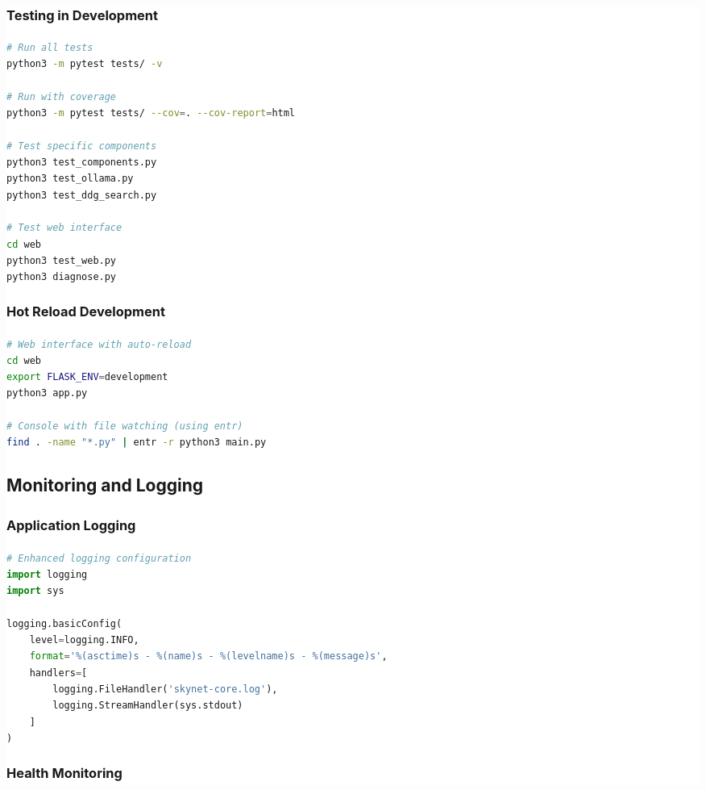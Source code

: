 ### Testing in Development

```bash
# Run all tests
python3 -m pytest tests/ -v

# Run with coverage
python3 -m pytest tests/ --cov=. --cov-report=html

# Test specific components
python3 test_components.py
python3 test_ollama.py
python3 test_ddg_search.py

# Test web interface
cd web
python3 test_web.py
python3 diagnose.py
```

### Hot Reload Development

```bash
# Web interface with auto-reload
cd web
export FLASK_ENV=development
python3 app.py

# Console with file watching (using entr)
find . -name "*.py" | entr -r python3 main.py
```

## Monitoring and Logging

### Application Logging

```python
# Enhanced logging configuration
import logging
import sys

logging.basicConfig(
    level=logging.INFO,
    format='%(asctime)s - %(name)s - %(levelname)s - %(message)s',
    handlers=[
        logging.FileHandler('skynet-core.log'),
        logging.StreamHandler(sys.stdout)
    ]
)
```

### Health Monitoring
